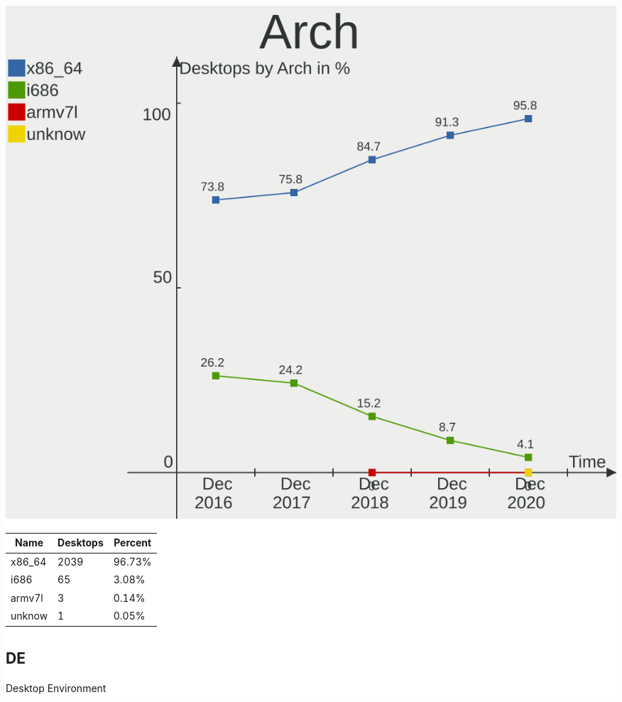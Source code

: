 ![Arch](./images/line_chart/os_arch.svg)

| Name   | Desktops | Percent |
|--------|----------|---------|
| x86_64 | 2039     | 96.73%  |
| i686   | 65       | 3.08%   |
| armv7l | 3        | 0.14%   |
| unknow | 1        | 0.05%   |

DE
--

Desktop Environment
